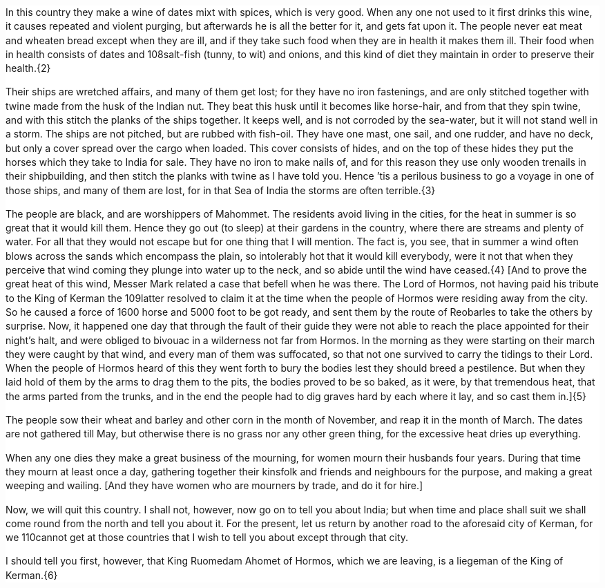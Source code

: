 In this country they make a wine of dates mixt with spices, which is very good. When any one not used to it first drinks this wine, it causes repeated and violent purging, but afterwards he is all the better for it, and gets fat upon it. The people never eat meat and wheaten bread except when they are ill, and if they take such food when they are in health it makes them ill. Their food when in health consists of dates and 108salt-fish (tunny, to wit) and onions, and this kind of diet they maintain in order to preserve their health.{2}

Their ships are wretched affairs, and many of them get lost; for they have no iron fastenings, and are only stitched together with twine made from the husk of the Indian nut. They beat this husk until it becomes like horse-hair, and from that they spin twine, and with this stitch the planks of the ships together. It keeps well, and is not corroded by the sea-water, but it will not stand well in a storm. The ships are not pitched, but are rubbed with fish-oil. They have one mast, one sail, and one rudder, and have no deck, but only a cover spread over the cargo when loaded. This cover consists of hides, and on the top of these hides they put the horses which they take to India for sale. They have no iron to make nails of, and for this reason they use only wooden trenails in their shipbuilding, and then stitch the planks with twine as I have told you. Hence ’tis a perilous business to go a voyage in one of those ships, and many of them are lost, for in that Sea of India the storms are often terrible.{3}

The people are black, and are worshippers of Mahommet. The residents avoid living in the cities, for the heat in summer is so great that it would kill them. Hence they go out (to sleep) at their gardens in the country, where there are streams and plenty of water. For all that they would not escape but for one thing that I will mention. The fact is, you see, that in summer a wind often blows across the sands which encompass the plain, so intolerably hot that it would kill everybody, were it not that when they perceive that wind coming they plunge into water up to the neck, and so abide until the wind have ceased.{4} [And to prove the great heat of this wind, Messer Mark related a case that befell when he was there. The Lord of Hormos, not having paid his tribute to the King of Kerman the 109latter resolved to claim it at the time when the people of Hormos were residing away from the city. So he caused a force of 1600 horse and 5000 foot to be got ready, and sent them by the route of Reobarles to take the others by surprise. Now, it happened one day that through the fault of their guide they were not able to reach the place appointed for their night’s halt, and were obliged to bivouac in a wilderness not far from Hormos. In the morning as they were starting on their march they were caught by that wind, and every man of them was suffocated, so that not one survived to carry the tidings to their Lord. When the people of Hormos heard of this they went forth to bury the bodies lest they should breed a pestilence. But when they laid hold of them by the arms to drag them to the pits, the bodies proved to be so baked, as it were, by that tremendous heat, that the arms parted from the trunks, and in the end the people had to dig graves hard by each where it lay, and so cast them in.]{5}

The people sow their wheat and barley and other corn in the month of November, and reap it in the month of March. The dates are not gathered till May, but otherwise there is no grass nor any other green thing, for the excessive heat dries up everything.

When any one dies they make a great business of the mourning, for women mourn their husbands four years. During that time they mourn at least once a day, gathering together their kinsfolk and friends and neighbours for the purpose, and making a great weeping and wailing. [And they have women who are mourners by trade, and do it for hire.]

Now, we will quit this country. I shall not, however, now go on to tell you about India; but when time and place shall suit we shall come round from the north and tell you about it. For the present, let us return by another road to the aforesaid city of Kerman, for we 110cannot get at those countries that I wish to tell you about except through that city.

I should tell you first, however, that King Ruomedam Ahomet of Hormos, which we are leaving, is a liegeman of the King of Kerman.{6}
